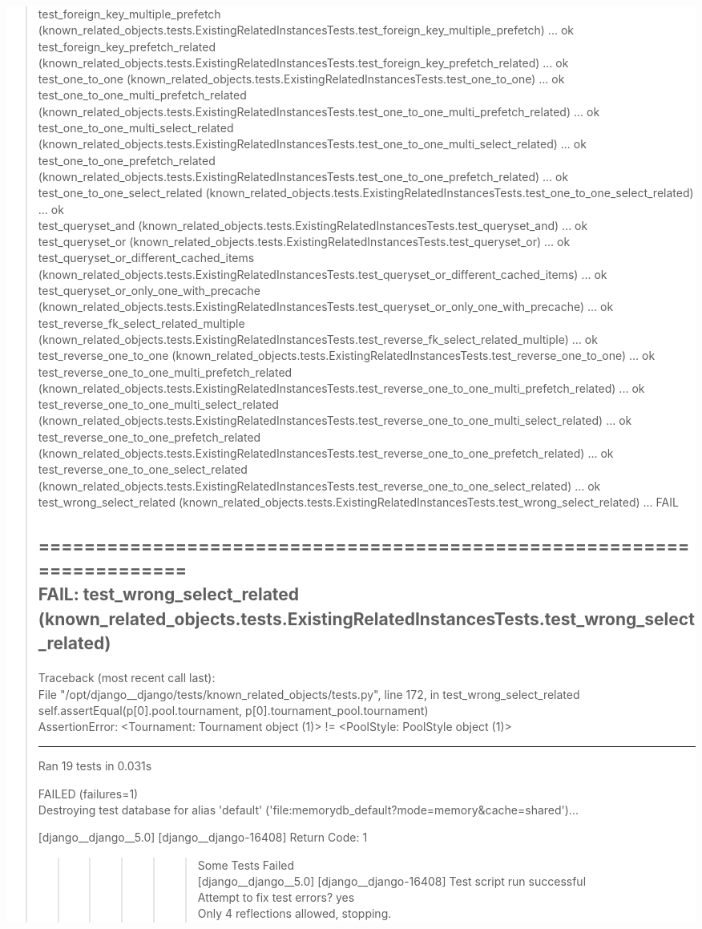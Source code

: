 > test_foreign_key_multiple_prefetch (known_related_objects.tests.ExistingRelatedInstancesTests.test_foreign_key_multiple_prefetch) ... ok  
> test_foreign_key_prefetch_related (known_related_objects.tests.ExistingRelatedInstancesTests.test_foreign_key_prefetch_related) ... ok  
> test_one_to_one (known_related_objects.tests.ExistingRelatedInstancesTests.test_one_to_one) ... ok  
> test_one_to_one_multi_prefetch_related (known_related_objects.tests.ExistingRelatedInstancesTests.test_one_to_one_multi_prefetch_related) ... ok  
> test_one_to_one_multi_select_related (known_related_objects.tests.ExistingRelatedInstancesTests.test_one_to_one_multi_select_related) ... ok  
> test_one_to_one_prefetch_related (known_related_objects.tests.ExistingRelatedInstancesTests.test_one_to_one_prefetch_related) ... ok  
> test_one_to_one_select_related (known_related_objects.tests.ExistingRelatedInstancesTests.test_one_to_one_select_related) ... ok  
> test_queryset_and (known_related_objects.tests.ExistingRelatedInstancesTests.test_queryset_and) ... ok  
> test_queryset_or (known_related_objects.tests.ExistingRelatedInstancesTests.test_queryset_or) ... ok  
> test_queryset_or_different_cached_items (known_related_objects.tests.ExistingRelatedInstancesTests.test_queryset_or_different_cached_items) ... ok  
> test_queryset_or_only_one_with_precache (known_related_objects.tests.ExistingRelatedInstancesTests.test_queryset_or_only_one_with_precache) ... ok  
> test_reverse_fk_select_related_multiple (known_related_objects.tests.ExistingRelatedInstancesTests.test_reverse_fk_select_related_multiple) ... ok  
> test_reverse_one_to_one (known_related_objects.tests.ExistingRelatedInstancesTests.test_reverse_one_to_one) ... ok  
> test_reverse_one_to_one_multi_prefetch_related (known_related_objects.tests.ExistingRelatedInstancesTests.test_reverse_one_to_one_multi_prefetch_related) ... ok  
> test_reverse_one_to_one_multi_select_related (known_related_objects.tests.ExistingRelatedInstancesTests.test_reverse_one_to_one_multi_select_related) ... ok  
> test_reverse_one_to_one_prefetch_related (known_related_objects.tests.ExistingRelatedInstancesTests.test_reverse_one_to_one_prefetch_related) ... ok  
> test_reverse_one_to_one_select_related (known_related_objects.tests.ExistingRelatedInstancesTests.test_reverse_one_to_one_select_related) ... ok  
> test_wrong_select_related (known_related_objects.tests.ExistingRelatedInstancesTests.test_wrong_select_related) ... FAIL  
>   
> ======================================================================  
> FAIL: test_wrong_select_related (known_related_objects.tests.ExistingRelatedInstancesTests.test_wrong_select_related)  
> ----------------------------------------------------------------------  
> Traceback (most recent call last):  
>   File "/opt/django__django/tests/known_related_objects/tests.py", line 172, in test_wrong_select_related  
>     self.assertEqual(p[0].pool.tournament, p[0].tournament_pool.tournament)  
> AssertionError: <Tournament: Tournament object (1)> != <PoolStyle: PoolStyle object (1)>  
>   
> ----------------------------------------------------------------------  
> Ran 19 tests in 0.031s  
>   
> FAILED (failures=1)  
> Destroying test database for alias 'default' ('file:memorydb_default?mode=memory&cache=shared')...  
>    
> [django__django__5.0] [django__django-16408] Return Code: 1   
>   
> >>>>> Some Tests Failed  
> [django__django__5.0] [django__django-16408] Test script run successful   
> Attempt to fix test errors? yes  
> Only 4 reflections allowed, stopping.  
